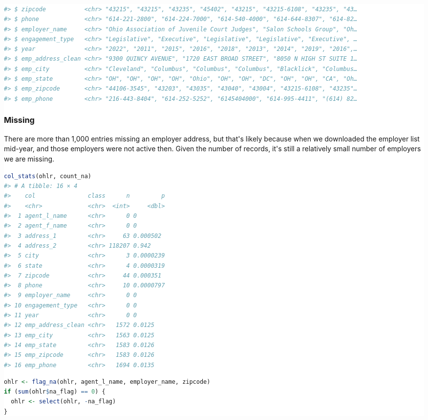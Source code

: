 ``` r
#> $ zipcode           <chr> "43215", "43215", "43235", "45402", "43215", "43215-6108", "43235", "43…
#> $ phone             <chr> "614-221-2800", "614-224-7000", "614-540-4000", "614-644-8307", "614-82…
#> $ employer_name     <chr> "Ohio Association of Juvenile Court Judges", "Salon Schools Group", "Oh…
#> $ engagement_type   <chr> "Legislative", "Executive", "Legislative", "Legislative", "Executive", …
#> $ year              <chr> "2022", "2011", "2015", "2016", "2018", "2013", "2014", "2019", "2016",…
#> $ emp_address_clean <chr> "9300 QUINCY AVENUE", "1720 EAST BROAD STREET", "8050 N HIGH ST SUITE 1…
#> $ emp_city          <chr> "Cleveland", "Columbus", "Columbus", "Columbus", "Blacklick", "Columbus…
#> $ emp_state         <chr> "OH", "OH", "OH", "OH", "Ohio", "OH", "OH", "DC", "OH", "OH", "CA", "Oh…
#> $ emp_zipcode       <chr> "44106-3545", "43203", "43035", "43040", "43004", "43215-6108", "43235"…
#> $ emp_phone         <chr> "216-443-8404", "614-252-5252", "6145404000", "614-995-4411", "(614) 82…
```

### Missing

There are more than 1,000 entries missing an employer address, but that's likely because when we downloaded the employer list mid-year, and those employers were not active then. Given the number of records, it's still a relatively small number of employers we are missing. 

``` r
col_stats(ohlr, count_na)
#> # A tibble: 16 × 4
#>    col               class      n         p
#>    <chr>             <chr>  <int>     <dbl>
#>  1 agent_l_name      <chr>      0 0        
#>  2 agent_f_name      <chr>      0 0        
#>  3 address_1         <chr>     63 0.000502 
#>  4 address_2         <chr> 118207 0.942    
#>  5 city              <chr>      3 0.0000239
#>  6 state             <chr>      4 0.0000319
#>  7 zipcode           <chr>     44 0.000351 
#>  8 phone             <chr>     10 0.0000797
#>  9 employer_name     <chr>      0 0        
#> 10 engagement_type   <chr>      0 0        
#> 11 year              <chr>      0 0        
#> 12 emp_address_clean <chr>   1572 0.0125   
#> 13 emp_city          <chr>   1563 0.0125   
#> 14 emp_state         <chr>   1583 0.0126   
#> 15 emp_zipcode       <chr>   1583 0.0126   
#> 16 emp_phone         <chr>   1694 0.0135
```

``` r
ohlr <- flag_na(ohlr, agent_l_name, employer_name, zipcode)
if (sum(ohlr$na_flag) == 0) {
  ohlr <- select(ohlr, -na_flag)
}
```
